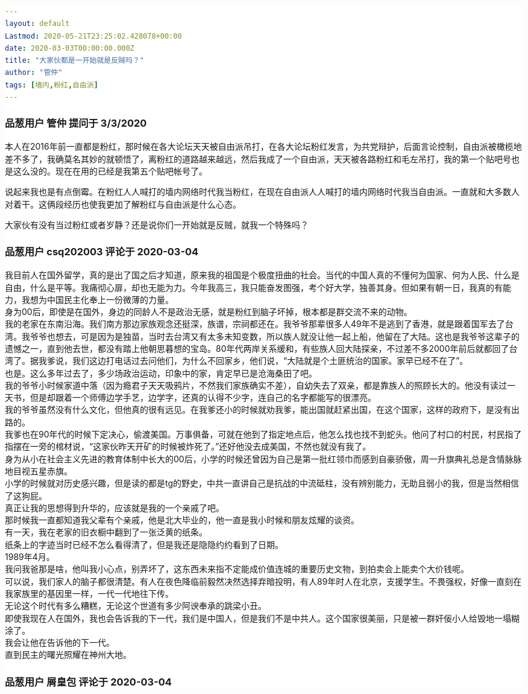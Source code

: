 ```yaml
---
layout: default
Lastmod: 2020-05-21T23:25:02.428078+00:00
date: 2020-03-03T00:00:00.000Z
title: "大家伙都是一开始就是反贼吗？"
author: "管仲"
tags: [墙内,粉红,自由派]
---
```



### 品葱用户 **管仲** 提问于 3/3/2020
    
本人在2016年前一直都是粉红，那时候在各大论坛天天被自由派吊打，在各大论坛粉红发言，为共党辩护，后面言论控制，自由派被橄榄地差不多了，我确莫名其妙的就顿悟了，离粉红的道路越来越远，然后我成了一个自由派，天天被各路粉红和毛左吊打，我的第一个贴吧号也是这么没的。现在在用的已经是我第五个贴吧帐号了。  
  
说起来我也是有点倒霉。在粉红人人喊打的墙内网络时代我当粉红，在现在自由派人人喊打的墙内网络时代我当自由派。一直就和大多数人对着干。这俩段经历也使我更加了解粉红与自由派是什么心态。  
  
大家伙有没有当过粉红或者岁静？还是说你们一开始就是反贼，就我一个特殊吗？
    
                

### 品葱用户 **csq202003** 评论于 2020-03-04
        
我目前人在国外留学，真的是出了国之后才知道，原来我的祖国是个极度扭曲的社会。当代的中国人真的不懂何为国家、何为人民、什么是自由，什么是平等。我痛彻心扉，却也无能为力。今年我高三，我只能奋发图强，考个好大学，独善其身。但如果有朝一日，我真的有能力，我想为中国民主化奉上一份微薄的力量。  
身为00后，即使是在国外，身边的同龄人不是政治无感，就是粉红到脑子坏掉，根本都是群交流不来的动物。  
我的老家在东南沿海。我们南方那边家族观念还挺深，族谱，宗祠都还在。我爷爷那辈很多人49年不是逃到了香港，就是跟着国军去了台湾。我爷爷也想去，可是因为是独苗，当时去台湾又有太多未知变数，所以族人就没让他一起上船，他留在了大陆。这也是我爷爷这辈子的遗憾之一，直到他去世，都没有踏上他朝思暮想的宝岛。80年代两岸关系缓和，有些族人回大陆探亲，不过差不多2000年前后就都回了台湾了。据我爹说，我们这边打电话过去问他们，为什么不回家乡，他们说，“大陆就是个土匪统治的国家。家早已经不在了”。  
也是。这么多年过去了，多少场政治运动，印象中的家，肯定早已是沧海桑田了吧。  
我的爷爷小时候家道中落（因为瘾君子天天吸鸦片，不然我们家族确实不差），自幼失去了双亲，都是靠族人的照顾长大的。他没有读过一天书，但是却跟着一个师傅边学手艺，边学字，还真的认得不少字，连自己的名字都能写的很漂亮。  
我的爷爷虽然没有什么文化，但他真的很有远见。在我爹还小的时候就劝我爹，能出国就赶紧出国，在这个国家，这样的政府下，是没有出路的。  
我爹也在90年代的时候下定决心，偷渡美国。万事俱备，可就在他到了指定地点后，他怎么找也找不到蛇头。他问了村口的村民，村民指了指摆在一旁的棺材说，“这家伙昨天开矿的时候被炸死了。”还好他没去成美国，不然也就没有我了。  
身为从小在社会主义先进的教育体制中长大的00后，小学的时候还曾因为自己是第一批红领巾而感到自豪骄傲，周一升旗典礼总是含情脉脉地目视五星赤旗。  
小学的时候就对历史感兴趣，但是读的都是tg的野史，中共一直讲自己是抗战的中流砥柱，没有辨别能力，无助且弱小的我，但是当然相信了这狗屁。  
真正让我的思想得到升华的，应该就是我的一个亲戚了吧。  
那时候我一直都知道我父辈有个亲戚，他是北大毕业的，他一直是我小时候和朋友炫耀的谈资。  
有一天，我在老家的旧衣橱中翻到了一张泛黄的纸条。  
纸条上的字迹当时已经不怎么看得清了，但是我还是隐隐约约看到了日期。  
1989年4月。  
我问我爸那是啥，他叫我小心点，别弄坏了，这东西未来指不定能成价值连城的重要历史文物，到拍卖会上能卖个大价钱呢。  
可以说，我们家人的脑子都很清楚。有人在夜色降临前毅然决然选择弃暗投明，有人89年时人在北京，支援学生。不畏强权，好像一直刻在我家族里的基因里一样，一代一代地往下传。  
无论这个时代有多么糟糕，无论这个世道有多少阿谀奉承的跳梁小丑。  
即使我现在人在国外，我也会告诉我的下一代，我们是中国人，但是我们不是中共人。这个国家很美丽，只是被一群奸佞小人给毁地一塌糊涂了。  
我会让他在告诉他的下一代。  
直到民主的曙光照耀在神州大地。
        
                

### 品葱用户 **屑皇包** 评论于 2020-03-04
        